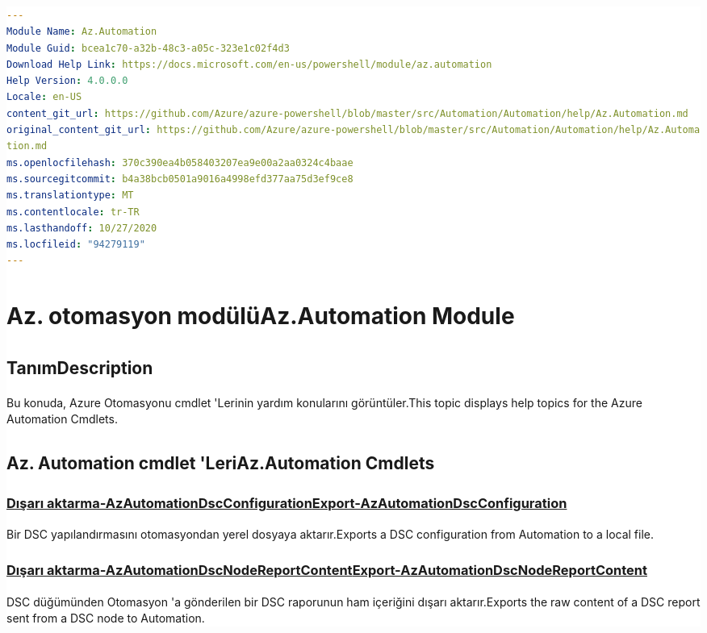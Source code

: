```yaml
---
Module Name: Az.Automation
Module Guid: bcea1c70-a32b-48c3-a05c-323e1c02f4d3
Download Help Link: https://docs.microsoft.com/en-us/powershell/module/az.automation
Help Version: 4.0.0.0
Locale: en-US
content_git_url: https://github.com/Azure/azure-powershell/blob/master/src/Automation/Automation/help/Az.Automation.md
original_content_git_url: https://github.com/Azure/azure-powershell/blob/master/src/Automation/Automation/help/Az.Automation.md
ms.openlocfilehash: 370c390ea4b058403207ea9e00a2aa0324c4baae
ms.sourcegitcommit: b4a38bcb0501a9016a4998efd377aa75d3ef9ce8
ms.translationtype: MT
ms.contentlocale: tr-TR
ms.lasthandoff: 10/27/2020
ms.locfileid: "94279119"
---
```

# <span data-ttu-id="cb44e-101">Az. otomasyon modülü</span><span class="sxs-lookup"><span data-stu-id="cb44e-101">Az.Automation Module</span></span>
## <span data-ttu-id="cb44e-102">Tanım</span><span class="sxs-lookup"><span data-stu-id="cb44e-102">Description</span></span>
<span data-ttu-id="cb44e-103">Bu konuda, Azure Otomasyonu cmdlet 'Lerinin yardım konularını görüntüler.</span><span class="sxs-lookup"><span data-stu-id="cb44e-103">This topic displays help topics for the Azure Automation Cmdlets.</span></span>

## <span data-ttu-id="cb44e-104">Az. Automation cmdlet 'Leri</span><span class="sxs-lookup"><span data-stu-id="cb44e-104">Az.Automation Cmdlets</span></span>
### [<span data-ttu-id="cb44e-105">Dışarı aktarma-AzAutomationDscConfiguration</span><span class="sxs-lookup"><span data-stu-id="cb44e-105">Export-AzAutomationDscConfiguration</span></span>](Export-AzAutomationDscConfiguration.md)
<span data-ttu-id="cb44e-106">Bir DSC yapılandırmasını otomasyondan yerel dosyaya aktarır.</span><span class="sxs-lookup"><span data-stu-id="cb44e-106">Exports a DSC configuration from Automation to a local file.</span></span>

### [<span data-ttu-id="cb44e-107">Dışarı aktarma-AzAutomationDscNodeReportContent</span><span class="sxs-lookup"><span data-stu-id="cb44e-107">Export-AzAutomationDscNodeReportContent</span></span>](Export-AzAutomationDscNodeReportContent.md)
<span data-ttu-id="cb44e-108">DSC düğümünden Otomasyon 'a gönderilen bir DSC raporunun ham içeriğini dışarı aktarır.</span><span class="sxs-lookup"><span data-stu-id="cb44e-108">Exports the raw content of a DSC report sent from a DSC node to Automation.</span></span>
